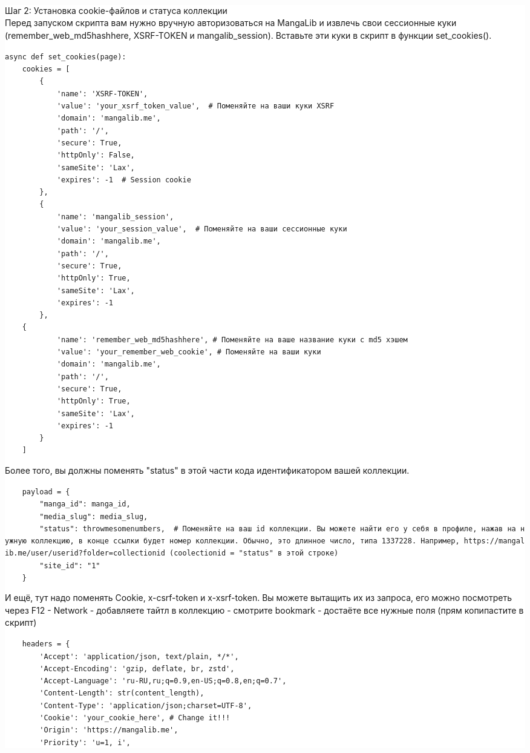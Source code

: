 Шаг 2: Установка cookie-файлов и статуса коллекции<br>
Перед запуском скрипта вам нужно вручную авторизоваться на MangaLib и извлечь свои сессионные куки (remember_web_md5hashhere, XSRF-TOKEN и mangalib_session). Вставьте эти куки в скрипт в функции set_cookies().
```
async def set_cookies(page):
    cookies = [
        {
            'name': 'XSRF-TOKEN',
            'value': 'your_xsrf_token_value',  # Поменяйте на ваши куки XSRF
            'domain': 'mangalib.me',
            'path': '/',
            'secure': True,
            'httpOnly': False,
            'sameSite': 'Lax',
            'expires': -1  # Session cookie
        },
        {
            'name': 'mangalib_session',
            'value': 'your_session_value',  # Поменяйте на ваши сессионные куки
            'domain': 'mangalib.me',
            'path': '/',
            'secure': True,
            'httpOnly': True,
            'sameSite': 'Lax',
            'expires': -1
        },
	{
            'name': 'remember_web_md5hashhere', # Поменяйте на ваше название куки с md5 хэшем 
            'value': 'your_remember_web_cookie', # Поменяйте на ваши куки
            'domain': 'mangalib.me',
            'path': '/',
            'secure': True,
            'httpOnly': True,
            'sameSite': 'Lax',
            'expires': -1
        }
    ] 
```

Более того, вы должны поменять "status" в этой части кода идентификатором вашей коллекции.
```
    payload = {
        "manga_id": manga_id,
        "media_slug": media_slug,
        "status": throwmesomenumbers,  # Поменяйте на ваш id коллекции. Вы можете найти его у себя в профиле, нажав на нужную коллекцию, в конце ссылки будет номер коллекции. Обычно, это длинное число, типа 1337228. Например, https://mangalib.me/user/userid?folder=collectionid (coolectionid = "status" в этой строке)
        "site_id": "1"
    }
```
И ещё, тут надо поменять Cookie, x-csrf-token и x-xsrf-token. Вы можете вытащить их из запроса, его можно посмотреть через F12 - Network - добавляете тайтл в коллекцию - смотрите bookmark - достаёте все нужные поля (прям копипастите в скрипт)
```
    headers = {
        'Accept': 'application/json, text/plain, */*',
        'Accept-Encoding': 'gzip, deflate, br, zstd',
        'Accept-Language': 'ru-RU,ru;q=0.9,en-US;q=0.8,en;q=0.7',
        'Content-Length': str(content_length),
        'Content-Type': 'application/json;charset=UTF-8',
        'Cookie': 'your_cookie_here', # Change it!!!           
        'Origin': 'https://mangalib.me',
        'Priority': 'u=1, i',
```